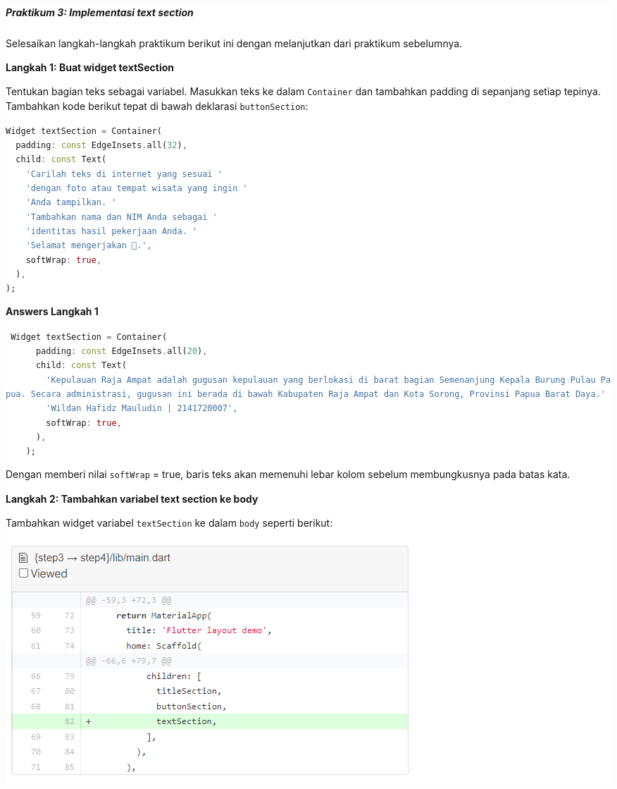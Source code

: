 ##### Praktikum 3: Implementasi text section

Selesaikan langkah-langkah praktikum berikut ini dengan melanjutkan dari praktikum sebelumnya.

**Langkah 1: Buat widget textSection**

Tentukan bagian teks sebagai variabel. Masukkan teks ke dalam `Container` dan tambahkan padding di sepanjang setiap tepinya. Tambahkan kode berikut tepat di bawah deklarasi `buttonSection`:

```dart
Widget textSection = Container(
  padding: const EdgeInsets.all(32),
  child: const Text(
    'Carilah teks di internet yang sesuai '
    'dengan foto atau tempat wisata yang ingin '
    'Anda tampilkan. '
    'Tambahkan nama dan NIM Anda sebagai '
    'identitas hasil pekerjaan Anda. '
    'Selamat mengerjakan 🙂.',
    softWrap: true,
  ),
);
```

**Answers Langkah 1**

```dart
 Widget textSection = Container(
      padding: const EdgeInsets.all(20),
      child: const Text(
        'Kepulauan Raja Ampat adalah gugusan kepulauan yang berlokasi di barat bagian Semenanjung Kepala Burung Pulau Papua. Secara administrasi, gugusan ini berada di bawah Kabupaten Raja Ampat dan Kota Sorong, Provinsi Papua Barat Daya.'
        'Wildan Hafidz Mauludin | 2141720007',
        softWrap: true,
      ),
    );
```

Dengan memberi nilai `softWrap` = true, baris teks akan memenuhi lebar kolom sebelum membungkusnya pada batas kata.

**Langkah 2: Tambahkan variabel text section ke body**

Tambahkan widget variabel `textSection` ke dalam `body` seperti berikut:

![Output](docs/materials/text_section.png)
